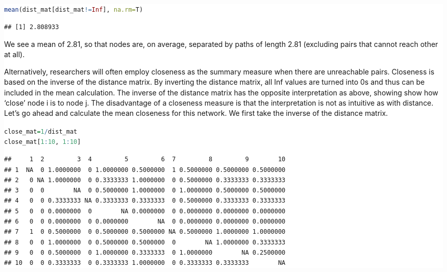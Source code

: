 ``` r
mean(dist_mat[dist_mat!=Inf], na.rm=T) 
```

    ## [1] 2.808933

We see a mean of 2.81, so that nodes are, on average, separated by paths
of length 2.81 (excluding pairs that cannot reach other at all).

Alternatively, researchers will often employ closeness as the summary
measure when there are unreachable pairs. Closeness is based on the
inverse of the distance matrix. By inverting the distance matrix, all
Inf values are turned into 0s and thus can be included in the mean
calculation. The inverse of the distance matrix has the opposite
interpretation as above, showing show how ‘close’ node i is to node j.
The disadvantage of a closeness measure is that the interpretation is
not as intuitive as with distance. Let’s go ahead and calculate the mean
closeness for this network. We first take the inverse of the distance
matrix.

``` r
close_mat=1/dist_mat
close_mat[1:10, 1:10]
```

    ##     1  2         3  4         5         6  7         8         9        10
    ## 1  NA  0 1.0000000  0 1.0000000 0.5000000  1 0.5000000 0.5000000 0.5000000
    ## 2   0 NA 1.0000000  0 0.3333333 1.0000000  0 0.5000000 0.3333333 0.3333333
    ## 3   0  0        NA  0 0.5000000 1.0000000  0 1.0000000 0.5000000 0.5000000
    ## 4   0  0 0.3333333 NA 0.3333333 0.3333333  0 0.5000000 0.3333333 0.3333333
    ## 5   0  0 0.0000000  0        NA 0.0000000  0 0.0000000 0.0000000 0.0000000
    ## 6   0  0 0.0000000  0 0.0000000        NA  0 0.0000000 0.0000000 0.0000000
    ## 7   1  0 0.5000000  0 0.5000000 0.5000000 NA 0.5000000 1.0000000 1.0000000
    ## 8   0  0 1.0000000  0 0.5000000 0.5000000  0        NA 1.0000000 0.3333333
    ## 9   0  0 0.5000000  0 1.0000000 0.3333333  0 1.0000000        NA 0.2500000
    ## 10  0  0 0.3333333  0 0.3333333 1.0000000  0 0.3333333 0.3333333        NA
